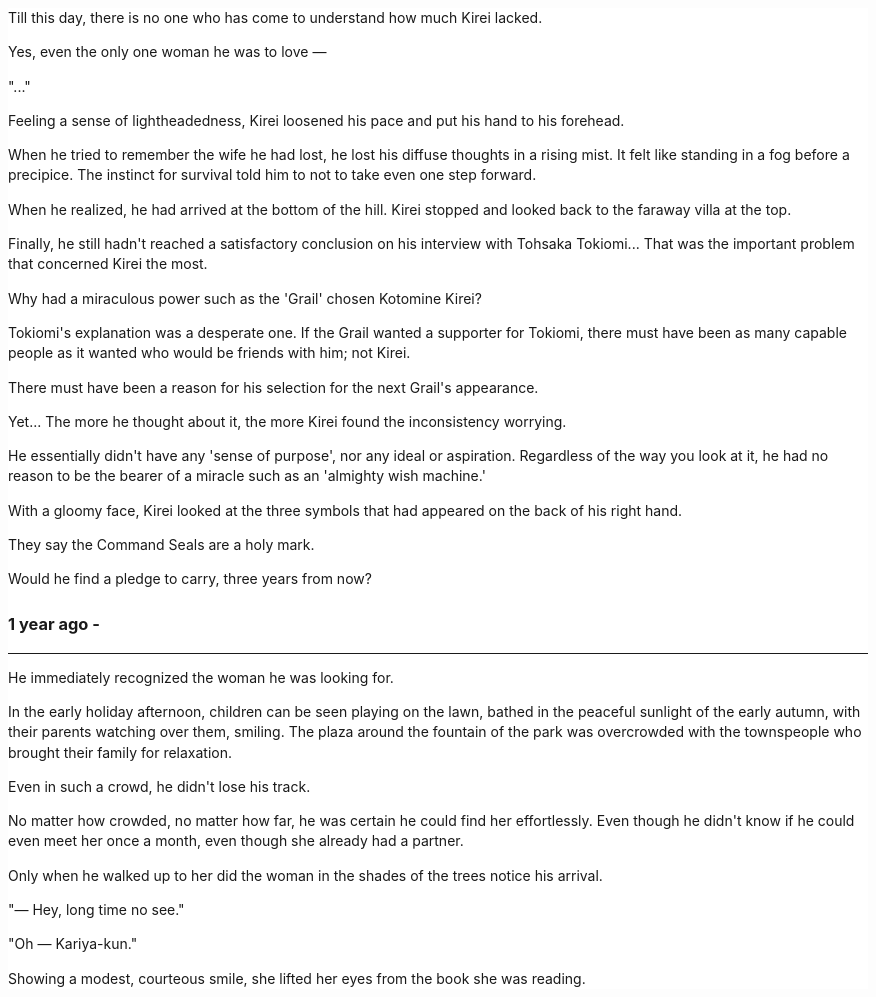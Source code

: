 Till this day, there is no one who has come to understand how much Kirei lacked.  
  
Yes, even the only one woman he was to love —  
  
"..."  
  
Feeling a sense of lightheadedness, Kirei loosened his pace and put his hand to his forehead.  
  
When he tried to remember the wife he had lost, he lost his diffuse thoughts in a rising mist. It felt like standing in a fog before a precipice. The instinct for survival told him to not to take even one step forward.  
  
When he realized, he had arrived at the bottom of the hill. Kirei stopped and looked back to the faraway villa at the top.  
  
Finally, he still hadn't reached a satisfactory conclusion on his interview with  Tohsaka Tokiomi... That was the important problem that concerned Kirei the most.  
  
Why had a miraculous power such as the 'Grail' chosen Kotomine Kirei?  
  
Tokiomi's explanation was a desperate one. If the Grail wanted a supporter for Tokiomi, there must have been as many capable people as it wanted who would be friends with him; not Kirei.  
  
There must have been a reason for his selection for the next Grail's appearance.  
  
Yet... The more he thought about it, the more Kirei found the inconsistency worrying.  
  
He essentially didn't have any 'sense of purpose', nor any ideal or aspiration. Regardless of the way you look at it, he had no reason to be the bearer of a miracle such as an 'almighty wish machine.'  
  
With a gloomy face, Kirei looked at the three symbols that had appeared on the back of his right hand.  
  
They say the Command Seals are a holy mark.  
  
Would he find a pledge to carry, three years from now?  
  
   
  
### 1 year ago -  
  
***  
  
He immediately recognized the woman he was looking for.  
  
In the early holiday afternoon, children can be seen playing on the lawn, bathed in the peaceful sunlight of the early autumn, with their parents watching over them, smiling. The plaza around the fountain of the park was overcrowded with the townspeople who brought their family for relaxation.  
  
Even in such a crowd, he didn't lose his track.  
  
No matter how crowded, no matter how far, he was certain he could find her effortlessly. Even though he didn't know if he could even meet her once a month, even though she already had a partner.  
  
Only when he walked up to her did the woman in the shades of the trees notice his arrival.  
  
"— Hey, long time no see."  
  
"Oh — Kariya-kun."  
  
Showing a modest, courteous smile, she lifted her eyes from the book she was reading.  
  
